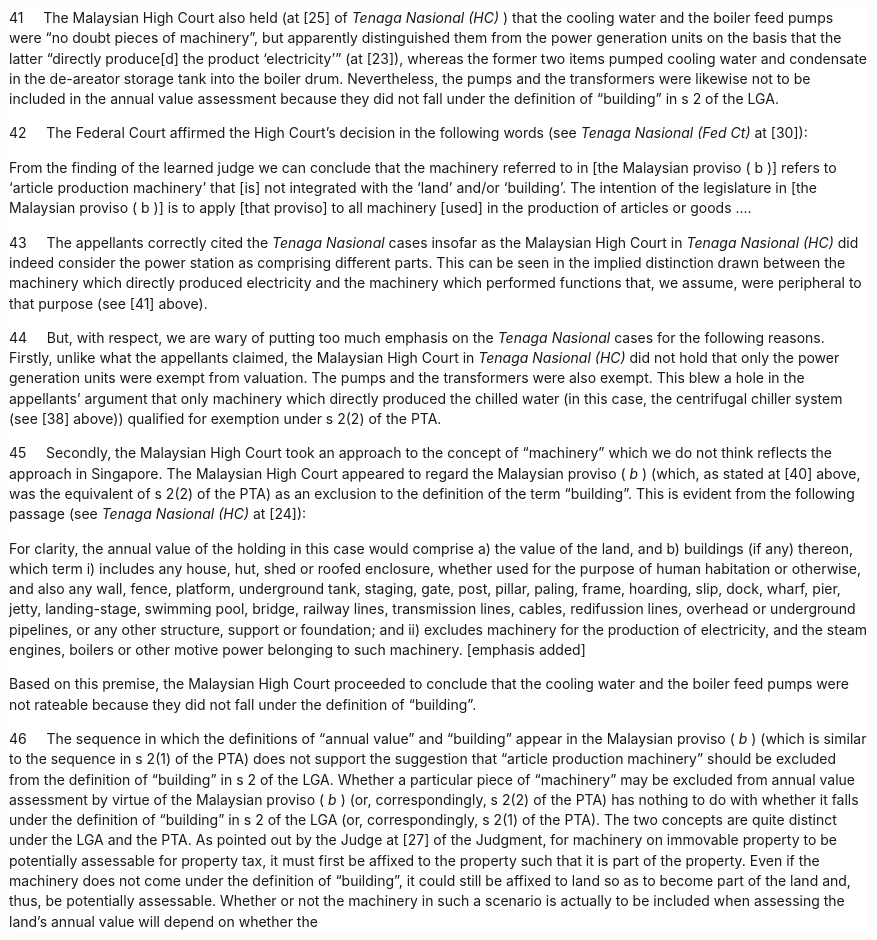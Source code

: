 41     The Malaysian High Court also held (at [25] of _Tenaga Nasional (HC)_ ) that the cooling water and the boiler feed pumps were “no doubt pieces of machinery”, but apparently distinguished them from the power generation units on the basis that the latter “directly produce[d] the product ‘electricity’” (at [23]), whereas the former two items pumped cooling water and condensate in the de-areator storage tank into the boiler drum. Nevertheless, the pumps and the transformers were likewise not to be included in the annual value assessment because they did not fall under the definition of “building” in s 2 of the LGA. 


42     The Federal Court affirmed the High Court’s decision in the following words (see _Tenaga Nasional (Fed Ct)_ at [30]): 

 From the finding of the learned judge we can conclude that the machinery referred to in [the Malaysian proviso ( b )] refers to ‘article production machinery’ that [is] not integrated with the ‘land’ and/or ‘building’. The intention of the legislature in [the Malaysian proviso ( b )] is to apply [that proviso] to all machinery [used] in the production of articles or goods .... 

43     The appellants correctly cited the _Tenaga Nasional_ cases insofar as the Malaysian High Court in _Tenaga Nasional (HC)_ did indeed consider the power station as comprising different parts. This can be seen in the implied distinction drawn between the machinery which directly produced electricity and the machinery which performed functions that, we assume, were peripheral to that purpose (see [41] above). 

44     But, with respect, we are wary of putting too much emphasis on the _Tenaga Nasional_ cases for the following reasons. Firstly, unlike what the appellants claimed, the Malaysian High Court in _Tenaga Nasional (HC)_ did not hold that only the power generation units were exempt from valuation. The pumps and the transformers were also exempt. This blew a hole in the appellants’ argument that only machinery which directly produced the chilled water (in this case, the centrifugal chiller system (see [38] above)) qualified for exemption under s 2(2) of the PTA. 

45     Secondly, the Malaysian High Court took an approach to the concept of “machinery” which we do not think reflects the approach in Singapore. The Malaysian High Court appeared to regard the Malaysian proviso ( _b_ ) (which, as stated at [40] above, was the equivalent of s 2(2) of the PTA) as an exclusion to the definition of the term “building”. This is evident from the following passage (see _Tenaga Nasional (HC)_ at [24]): 

 For clarity, the annual value of the holding in this case would comprise a) the value of the land, and b) buildings (if any) thereon, which term i) includes any house, hut, shed or roofed enclosure, whether used for the purpose of human habitation or otherwise, and also any wall, fence, platform, underground tank, staging, gate, post, pillar, paling, frame, hoarding, slip, dock, wharf, pier, jetty, landing-stage, swimming pool, bridge, railway lines, transmission lines, cables, redifussion lines, overhead or underground pipelines, or any other structure, support or foundation; and ii) excludes machinery for the production of electricity, and the steam engines, boilers or other motive power belonging to such machinery. [emphasis added] 

Based on this premise, the Malaysian High Court proceeded to conclude that the cooling water and the boiler feed pumps were not rateable because they did not fall under the definition of “building”. 

46     The sequence in which the definitions of “annual value” and “building” appear in the Malaysian proviso ( _b_ ) (which is similar to the sequence in s 2(1) of the PTA) does not support the suggestion that “article production machinery” should be excluded from the definition of “building” in s 2 of the LGA. Whether a particular piece of “machinery” may be excluded from annual value assessment by virtue of the Malaysian proviso ( _b_ ) (or, correspondingly, s 2(2) of the PTA) has nothing to do with whether it falls under the definition of “building” in s 2 of the LGA (or, correspondingly, s 2(1) of the PTA). The two concepts are quite distinct under the LGA and the PTA. As pointed out by the Judge at [27] of the Judgment, for machinery on immovable property to be potentially assessable for property tax, it must first be affixed to the property such that it is part of the property. Even if the machinery does not come under the definition of “building”, it could still be affixed to land so as to become part of the land and, thus, be potentially assessable. Whether or not the machinery in such a scenario is actually to be included when assessing the land’s annual value will depend on whether the 

